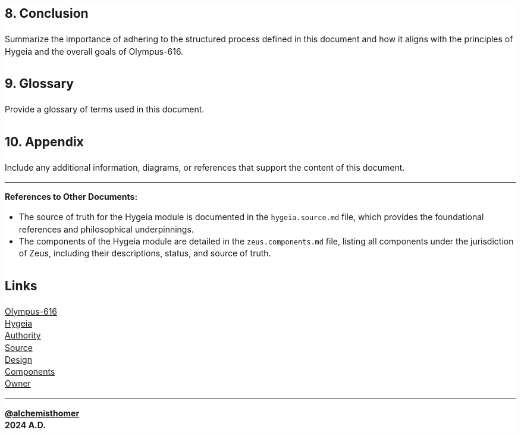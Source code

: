 ## 8. Conclusion
Summarize the importance of adhering to the structured process defined in this document and how it aligns with the principles of Hygeia and the overall goals of Olympus-616.

## 9. Glossary
Provide a glossary of terms used in this document.

## 10. Appendix
Include any additional information, diagrams, or references that support the content of this document.

---

**References to Other Documents:**
- The source of truth for the Hygeia module is documented in the `hygeia.source.md` file, which provides the foundational references and philosophical underpinnings.
- The components of the Hygeia module are detailed in the `zeus.components.md` file, listing all components under the jurisdiction of Zeus, including their descriptions, status, and source of truth.

## Links
[Olympus-616](../../README.md)  
[Hygeia](README.md)  
[Authority](../zeus/zeus.components.md)  
[Source](hygeia.source.md)  
[Design](hygeia.design.md)  
[Components](hygeia.components.md)  
[Owner](https://github.com/alchemisthomer)  
***
**[@alchemisthomer](https://github.com/alchemisthomer)  
2024 A.D.**
